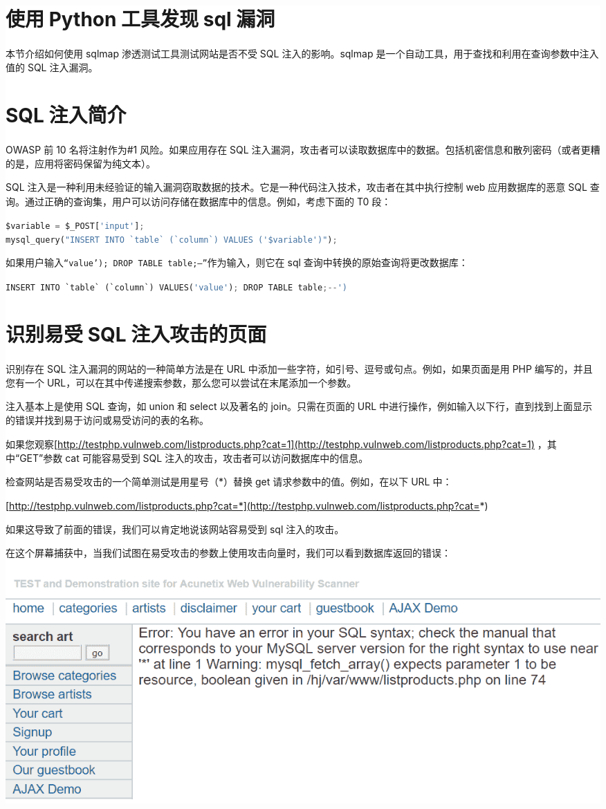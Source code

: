 # 使用 Python 工具发现 sql 漏洞

本节介绍如何使用 sqlmap 渗透测试工具测试网站是否不受 SQL 注入的影响。sqlmap 是一个自动工具，用于查找和利用在查询参数中注入值的 SQL 注入漏洞。

# SQL 注入简介

OWASP 前 10 名将注射作为#1 风险。如果应用存在 SQL 注入漏洞，攻击者可以读取数据库中的数据。包括机密信息和散列密码（或者更糟的是，应用将密码保留为纯文本）。

SQL 注入是一种利用未经验证的输入漏洞窃取数据的技术。它是一种代码注入技术，攻击者在其中执行控制 web 应用数据库的恶意 SQL 查询。通过正确的查询集，用户可以访问存储在数据库中的信息。例如，考虑下面的 T0 段：

```py
$variable = $_POST['input'];
mysql_query("INSERT INTO `table` (`column`) VALUES ('$variable')");
```

如果用户输入`“value’); DROP TABLE table;–”`作为输入，则它在 sql 查询中转换的原始查询将更改数据库：

```py
INSERT INTO `table` (`column`) VALUES('value'); DROP TABLE table;--')
```

# 识别易受 SQL 注入攻击的页面

识别存在 SQL 注入漏洞的网站的一种简单方法是在 URL 中添加一些字符，如引号、逗号或句点。例如，如果页面是用 PHP 编写的，并且您有一个 URL，可以在其中传递搜索参数，那么您可以尝试在末尾添加一个参数。

注入基本上是使用 SQL 查询，如 union 和 select 以及著名的 join。只需在页面的 URL 中进行操作，例如输入以下行，直到找到上面显示的错误并找到易于访问或易受访问的表的名称。

如果您观察[http://testphp.vulnweb.com/listproducts.php?cat=1](http://testphp.vulnweb.com/listproducts.php?cat=1) ，其中“GET”参数 cat 可能容易受到 SQL 注入的攻击，攻击者可以访问数据库中的信息。

检查网站是否易受攻击的一个简单测试是用星号（*）替换 get 请求参数中的值。例如，在以下 URL 中：

[http://testphp.vulnweb.com/listproducts.php?cat=*](http://testphp.vulnweb.com/listproducts.php?cat=*)

如果这导致了前面的错误，我们可以肯定地说该网站容易受到 sql 注入的攻击。

在这个屏幕捕获中，当我们试图在易受攻击的参数上使用攻击向量时，我们可以看到数据库返回的错误：

![](img/80922e96-f6b7-442b-afd3-8aab9b8ef063.png)
